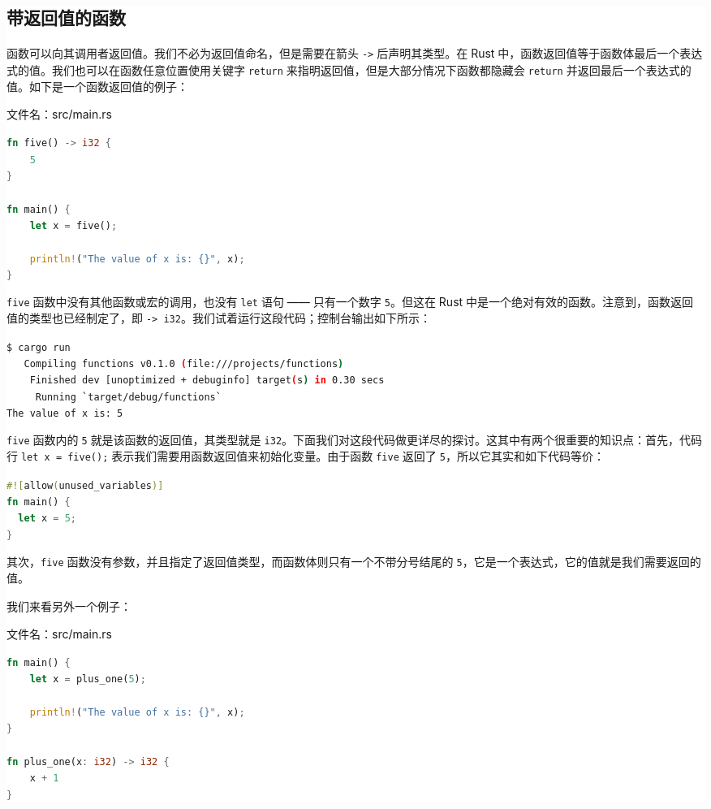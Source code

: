 ## 带返回值的函数

函数可以向其调用者返回值。我们不必为返回值命名，但是需要在箭头 `->` 后声明其类型。在 Rust 中，函数返回值等于函数体最后一个表达式的值。我们也可以在函数任意位置使用关键字 `return` 来指明返回值，但是大部分情况下函数都隐藏会 `return` 并返回最后一个表达式的值。如下是一个函数返回值的例子：

文件名：src/main.rs

```rs
fn five() -> i32 {
    5
}

fn main() {
    let x = five();

    println!("The value of x is: {}", x);
}
```

`five` 函数中没有其他函数或宏的调用，也没有 `let` 语句 —— 只有一个数字 `5`。但这在 Rust 中是一个绝对有效的函数。注意到，函数返回值的类型也已经制定了，即 `-> i32`。我们试着运行这段代码；控制台输出如下所示：

```sh
$ cargo run
   Compiling functions v0.1.0 (file:///projects/functions)
    Finished dev [unoptimized + debuginfo] target(s) in 0.30 secs
     Running `target/debug/functions`
The value of x is: 5
```

`five` 函数内的 `5` 就是该函数的返回值，其类型就是 `i32`。下面我们对这段代码做更详尽的探讨。这其中有两个很重要的知识点：首先，代码行 `let x = five();` 表示我们需要用函数返回值来初始化变量。由于函数 `five` 返回了 `5`，所以它其实和如下代码等价：

```rs
#![allow(unused_variables)]
fn main() {
  let x = 5;
}
```

其次，`five` 函数没有参数，并且指定了返回值类型，而函数体则只有一个不带分号结尾的 `5`，它是一个表达式，它的值就是我们需要返回的值。

我们来看另外一个例子：

文件名：src/main.rs

```rs
fn main() {
    let x = plus_one(5);

    println!("The value of x is: {}", x);
}

fn plus_one(x: i32) -> i32 {
    x + 1
}
```
